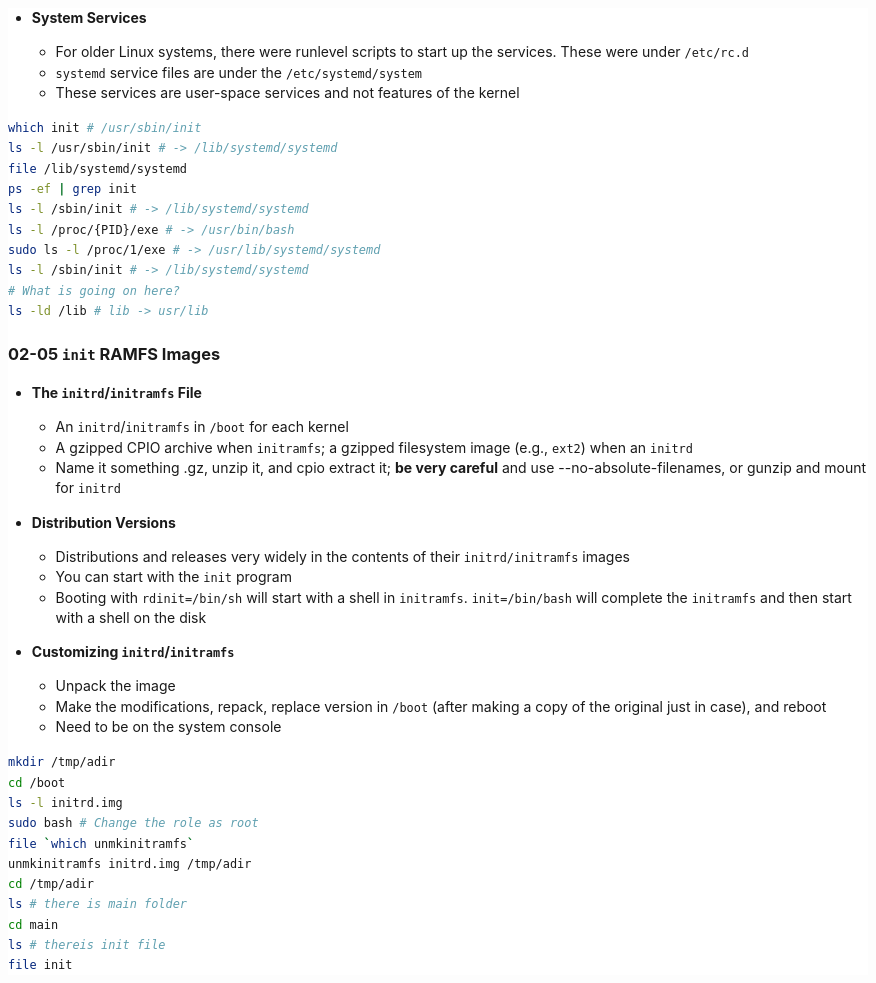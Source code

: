 - **System Services**

  - For older Linux systems, there were runlevel scripts to start up the services. These were under `/etc/rc.d`
  - `systemd` service files are under the `/etc/systemd/system`
  - These services are user-space services and not features of the kernel

```sh
which init # /usr/sbin/init
ls -l /usr/sbin/init # -> /lib/systemd/systemd
file /lib/systemd/systemd
ps -ef | grep init
ls -l /sbin/init # -> /lib/systemd/systemd
ls -l /proc/{PID}/exe # -> /usr/bin/bash
sudo ls -l /proc/1/exe # -> /usr/lib/systemd/systemd
ls -l /sbin/init # -> /lib/systemd/systemd
# What is going on here?
ls -ld /lib # lib -> usr/lib
```

### 02-05 `init` RAMFS Images

- **The `initrd`/`initramfs` File**

  - An `initrd`/`initramfs` in `/boot` for each kernel
  - A gzipped CPIO archive when `initramfs`; a gzipped filesystem image (e.g., `ext2`) when an `initrd`
  - Name it something .gz, unzip it, and cpio extract it; **be very careful** and use --no-absolute-filenames, or gunzip and mount for `initrd`

- **Distribution Versions**

  - Distributions and releases very widely in the contents of their `initrd/initramfs` images
  - You can start with the `init` program
  - Booting with `rdinit=/bin/sh` will start with a shell in `initramfs`. `init=/bin/bash` will complete the `initramfs` and then start with a shell on the disk

- **Customizing `initrd`/`initramfs`**

  - Unpack the image
  - Make the modifications, repack, replace version in `/boot` (after making a copy of the original just in case), and reboot
  - Need to be on the system console

```sh
mkdir /tmp/adir
cd /boot
ls -l initrd.img
sudo bash # Change the role as root
file `which unmkinitramfs`
unmkinitramfs initrd.img /tmp/adir
cd /tmp/adir
ls # there is main folder
cd main
ls # thereis init file
file init
```
